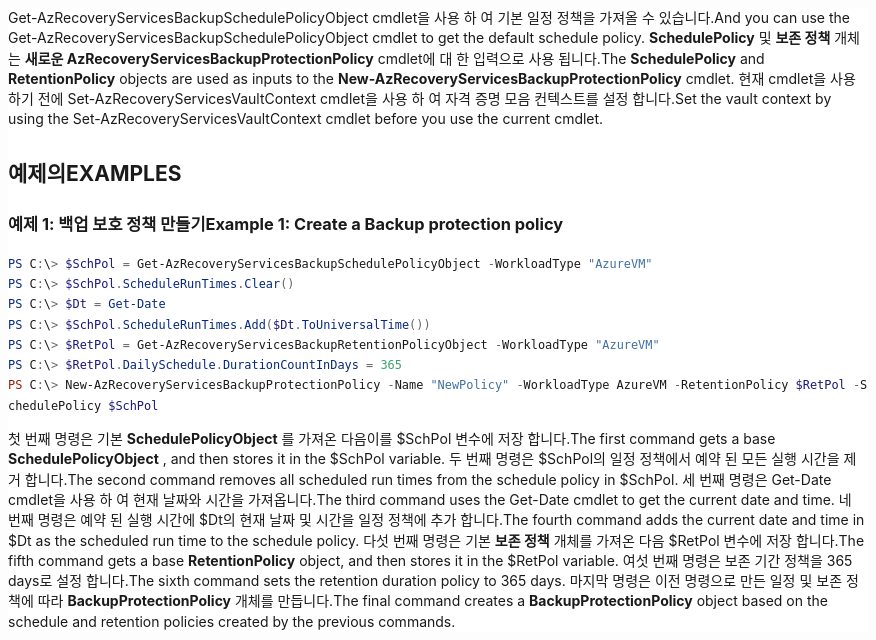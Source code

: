 <span data-ttu-id="0be0e-110">Get-AzRecoveryServicesBackupSchedulePolicyObject cmdlet을 사용 하 여 기본 일정 정책을 가져올 수 있습니다.</span><span class="sxs-lookup"><span data-stu-id="0be0e-110">And you can use the Get-AzRecoveryServicesBackupSchedulePolicyObject cmdlet to get the default schedule policy.</span></span>
<span data-ttu-id="0be0e-111">**SchedulePolicy** 및 **보존 정책** 개체는 **새로운 AzRecoveryServicesBackupProtectionPolicy** cmdlet에 대 한 입력으로 사용 됩니다.</span><span class="sxs-lookup"><span data-stu-id="0be0e-111">The **SchedulePolicy** and **RetentionPolicy** objects are used as inputs to the **New-AzRecoveryServicesBackupProtectionPolicy** cmdlet.</span></span>
<span data-ttu-id="0be0e-112">현재 cmdlet을 사용 하기 전에 Set-AzRecoveryServicesVaultContext cmdlet을 사용 하 여 자격 증명 모음 컨텍스트를 설정 합니다.</span><span class="sxs-lookup"><span data-stu-id="0be0e-112">Set the vault context by using the Set-AzRecoveryServicesVaultContext cmdlet before you use the current cmdlet.</span></span>

## <span data-ttu-id="0be0e-113">예제의</span><span class="sxs-lookup"><span data-stu-id="0be0e-113">EXAMPLES</span></span>

### <span data-ttu-id="0be0e-114">예제 1: 백업 보호 정책 만들기</span><span class="sxs-lookup"><span data-stu-id="0be0e-114">Example 1: Create a Backup protection policy</span></span>
```powershell
PS C:\> $SchPol = Get-AzRecoveryServicesBackupSchedulePolicyObject -WorkloadType "AzureVM" 
PS C:\> $SchPol.ScheduleRunTimes.Clear()
PS C:\> $Dt = Get-Date
PS C:\> $SchPol.ScheduleRunTimes.Add($Dt.ToUniversalTime())
PS C:\> $RetPol = Get-AzRecoveryServicesBackupRetentionPolicyObject -WorkloadType "AzureVM" 
PS C:\> $RetPol.DailySchedule.DurationCountInDays = 365
PS C:\> New-AzRecoveryServicesBackupProtectionPolicy -Name "NewPolicy" -WorkloadType AzureVM -RetentionPolicy $RetPol -SchedulePolicy $SchPol
```

<span data-ttu-id="0be0e-115">첫 번째 명령은 기본 **SchedulePolicyObject** 를 가져온 다음이를 $SchPol 변수에 저장 합니다.</span><span class="sxs-lookup"><span data-stu-id="0be0e-115">The first command gets a base **SchedulePolicyObject** , and then stores it in the $SchPol variable.</span></span>
<span data-ttu-id="0be0e-116">두 번째 명령은 $SchPol의 일정 정책에서 예약 된 모든 실행 시간을 제거 합니다.</span><span class="sxs-lookup"><span data-stu-id="0be0e-116">The second command removes all scheduled run times from the schedule policy in $SchPol.</span></span>
<span data-ttu-id="0be0e-117">세 번째 명령은 Get-Date cmdlet을 사용 하 여 현재 날짜와 시간을 가져옵니다.</span><span class="sxs-lookup"><span data-stu-id="0be0e-117">The third command uses the Get-Date cmdlet to get the current date and time.</span></span>
<span data-ttu-id="0be0e-118">네 번째 명령은 예약 된 실행 시간에 $Dt의 현재 날짜 및 시간을 일정 정책에 추가 합니다.</span><span class="sxs-lookup"><span data-stu-id="0be0e-118">The fourth command adds the current date and time in $Dt as the scheduled run time to the schedule policy.</span></span>
<span data-ttu-id="0be0e-119">다섯 번째 명령은 기본 **보존 정책** 개체를 가져온 다음 $RetPol 변수에 저장 합니다.</span><span class="sxs-lookup"><span data-stu-id="0be0e-119">The fifth command gets a base **RetentionPolicy** object, and then stores it in the $RetPol variable.</span></span>
<span data-ttu-id="0be0e-120">여섯 번째 명령은 보존 기간 정책을 365 days로 설정 합니다.</span><span class="sxs-lookup"><span data-stu-id="0be0e-120">The sixth command sets the retention duration policy to 365 days.</span></span>
<span data-ttu-id="0be0e-121">마지막 명령은 이전 명령으로 만든 일정 및 보존 정책에 따라 **BackupProtectionPolicy** 개체를 만듭니다.</span><span class="sxs-lookup"><span data-stu-id="0be0e-121">The final command creates a **BackupProtectionPolicy** object based on the schedule and retention policies created by the previous commands.</span></span>

